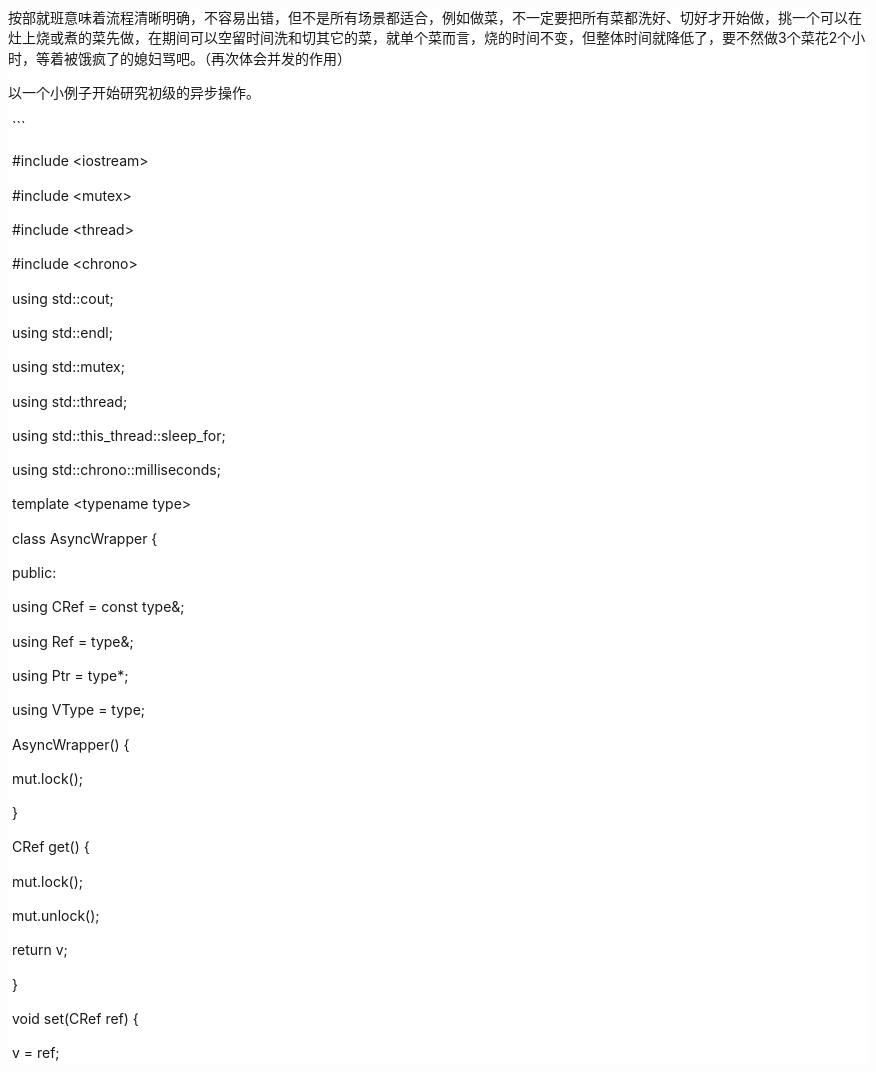 按部就班意味着流程清晰明确，不容易出错，但不是所有场景都适合，例如做菜，不一定要把所有菜都洗好、切好才开始做，挑一个可以在灶上烧或煮的菜先做，在期间可以空留时间洗和切其它的菜，就单个菜而言，烧的时间不变，但整体时间就降低了，要不然做3个菜花2个小时，等着被饿疯了的媳妇骂吧。（再次体会并发的作用）

以一个小例子开始研究初级的异步操作。

​	```

​	\#include \<iostream>

​	\#include \<mutex>

​	\#include \<thread>

​	\#include \<chrono>



​	using std::cout;

​	using std::endl;

​	using std::mutex;

​	using std::thread;

​	using std::this_thread::sleep_for;

​	using std::chrono::milliseconds;



​	template \<typename type>

​	class AsyncWrapper {

​	public:

​		using CRef = const type&;

​		using Ref = type&;

​		using Ptr = type*;

​		using VType = type;



​		AsyncWrapper() {

​			mut.lock();

​		}

​		CRef get() {

​			mut.lock();

​			mut.unlock();

​			return v;

​		}



​		void set(CRef ref) {

​			v = ref;
